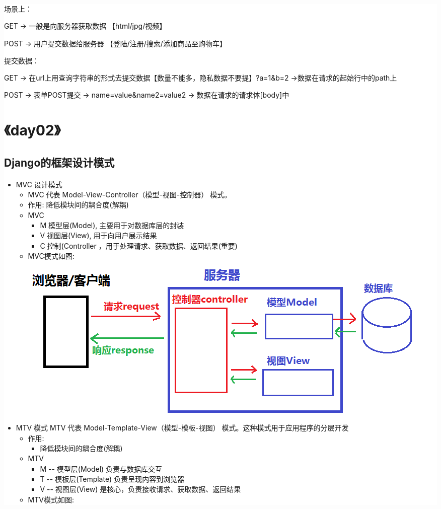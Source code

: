 场景上：

GET -> 一般是向服务器获取数据 【html/jpg/视频】

POST -> 用户提交数据给服务器 【登陆/注册/搜索/添加商品至购物车】

提交数据：

GET -> 在url上用查询字符串的形式去提交数据【数量不能多，隐私数据不要提】?a=1&b=2 ->数据在请求的起始行中的path上

POST -> 表单POST提交 -> name=value&name2=value2 -> 数据在请求的请求体[body]中  



# 《day02》

## Django的框架设计模式

- MVC 设计模式
  - MVC 代表 Model-View-Controller（模型-视图-控制器） 模式。
  - 作用: 降低模块间的耦合度(解耦)
  - MVC
    - M 模型层(Model), 主要用于对数据库层的封装
    - V 视图层(View), 用于向用户展示结果
    - C 控制(Controller ，用于处理请求、获取数据、返回结果(重要)
  - MVC模式如图:
    ![](/images/mvc.png)
- MTV 模式
  MTV 代表 Model-Template-View（模型-模板-视图） 模式。这种模式用于应用程序的分层开发
  - 作用: 
    - 降低模块间的耦合度(解耦)
  - MTV 
    - M -- 模型层(Model)  负责与数据库交互
    - T -- 模板层(Template)  负责呈现内容到浏览器
    - V -- 视图层(View)  是核心，负责接收请求、获取数据、返回结果
  - MTV模式如图: